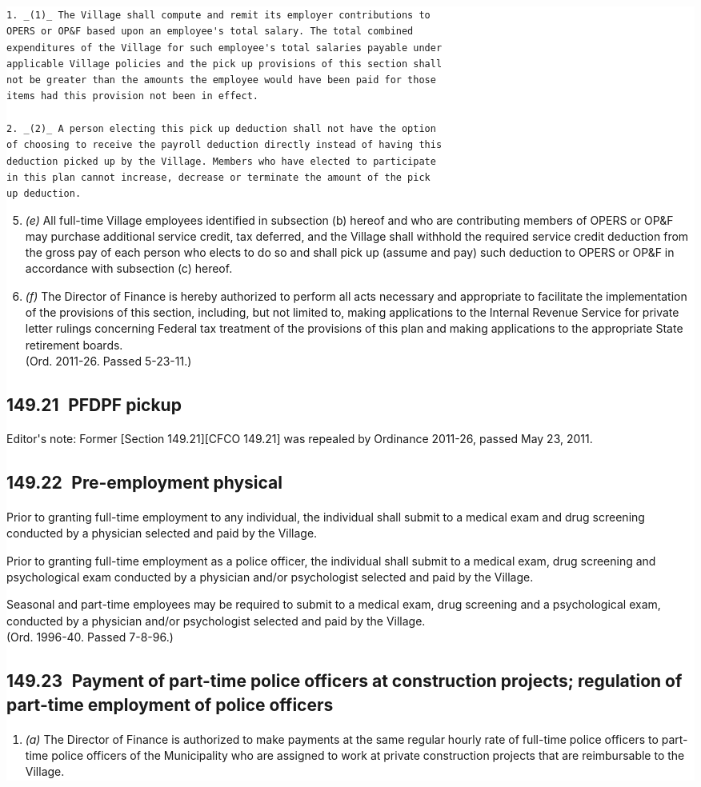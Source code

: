     1. _(1)_ The Village shall compute and remit its employer contributions to
    OPERS or OP&F based upon an employee's total salary. The total combined
    expenditures of the Village for such employee's total salaries payable under
    applicable Village policies and the pick up provisions of this section shall
    not be greater than the amounts the employee would have been paid for those
    items had this provision not been in effect.

    2. _(2)_ A person electing this pick up deduction shall not have the option
    of choosing to receive the payroll deduction directly instead of having this
    deduction picked up by the Village. Members who have elected to participate
    in this plan cannot increase, decrease or terminate the amount of the pick
    up deduction.

5. _(e)_ All full-time Village employees identified in subsection (b) hereof and
who are contributing members of OPERS or OP&F may purchase additional service
credit, tax deferred, and the Village shall withhold the required service credit
deduction from the gross pay of each person who elects to do so and shall pick
up (assume and pay) such deduction to OPERS or OP&F in accordance with
subsection (c) hereof.

6. _(f)_ The Director of Finance is hereby authorized to perform all acts
necessary and appropriate to facilitate the implementation of the provisions of
this section, including, but not limited to, making applications to the Internal
Revenue Service for private letter rulings concerning Federal tax treatment of
the provisions of this plan and making applications to the appropriate State
retirement boards.\
(Ord. 2011-26. Passed 5-23-11.)

## 149.21   PFDPF pickup

Editor's note: Former [Section 149.21][CFCO 149.21] was repealed by Ordinance
2011-26, passed May 23, 2011.

## 149.22   Pre-employment physical

Prior to granting full-time employment to any individual, the individual shall
submit to a medical exam and drug screening conducted by a physician selected
and paid by the Village.

Prior to granting full-time employment as a police officer, the individual shall
submit to a medical exam, drug screening and psychological exam conducted by a
physician and/or psychologist selected and paid by the Village.

Seasonal and part-time employees may be required to submit to a medical exam,
drug screening and a psychological exam, conducted by a physician and/or
psychologist selected and paid by the Village.\
(Ord. 1996-40. Passed 7-8-96.)

## 149.23   Payment of part-time police officers at construction projects; regulation of part-time employment of police officers

1. _(a)_ The Director of Finance is authorized to make payments at the same
regular hourly rate of full-time police officers to part-time police officers of
the Municipality who are assigned to work at private construction projects that
are reimbursable to the Village.
